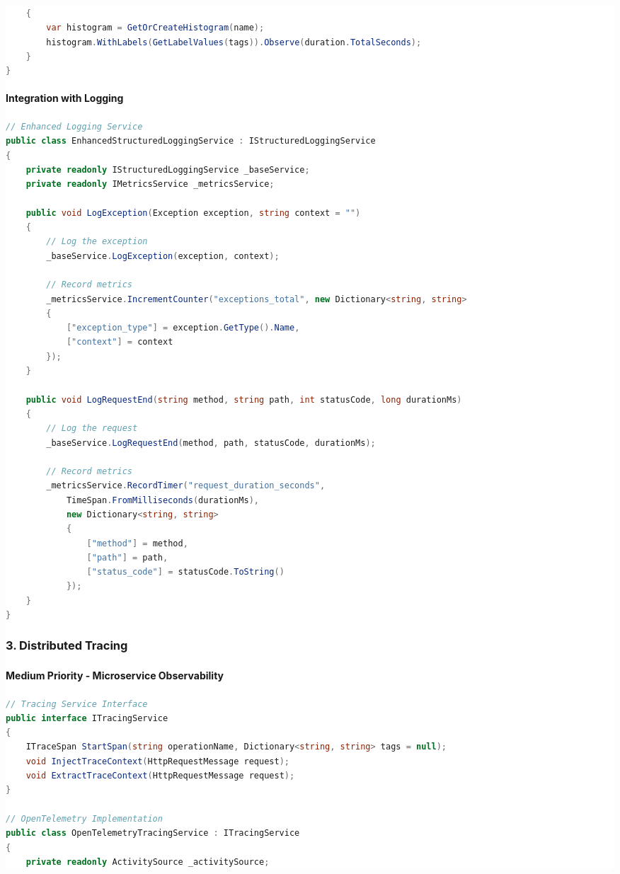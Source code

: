 ```csharp
    {
        var histogram = GetOrCreateHistogram(name);
        histogram.WithLabels(GetLabelValues(tags)).Observe(duration.TotalSeconds);
    }
}
```

#### Integration with Logging

```csharp
// Enhanced Logging Service
public class EnhancedStructuredLoggingService : IStructuredLoggingService
{
    private readonly IStructuredLoggingService _baseService;
    private readonly IMetricsService _metricsService;
    
    public void LogException(Exception exception, string context = "")
    {
        // Log the exception
        _baseService.LogException(exception, context);
        
        // Record metrics
        _metricsService.IncrementCounter("exceptions_total", new Dictionary<string, string>
        {
            ["exception_type"] = exception.GetType().Name,
            ["context"] = context
        });
    }
    
    public void LogRequestEnd(string method, string path, int statusCode, long durationMs)
    {
        // Log the request
        _baseService.LogRequestEnd(method, path, statusCode, durationMs);
        
        // Record metrics
        _metricsService.RecordTimer("request_duration_seconds", 
            TimeSpan.FromMilliseconds(durationMs),
            new Dictionary<string, string>
            {
                ["method"] = method,
                ["path"] = path,
                ["status_code"] = statusCode.ToString()
            });
    }
}
```

### 3. Distributed Tracing

#### Medium Priority - Microservice Observability

```csharp
// Tracing Service Interface
public interface ITracingService
{
    ITraceSpan StartSpan(string operationName, Dictionary<string, string> tags = null);
    void InjectTraceContext(HttpRequestMessage request);
    void ExtractTraceContext(HttpRequestMessage request);
}

// OpenTelemetry Implementation
public class OpenTelemetryTracingService : ITracingService
{
    private readonly ActivitySource _activitySource;
```